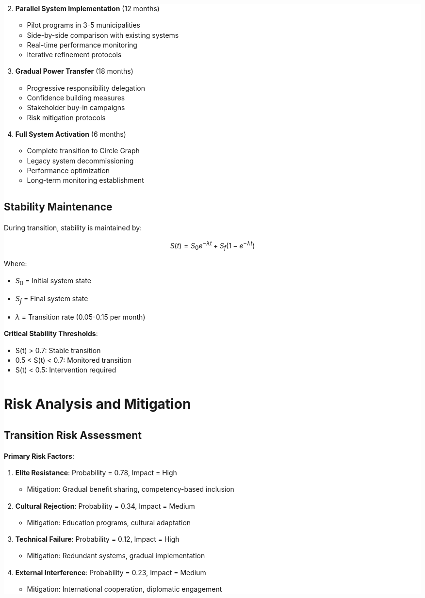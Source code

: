 2.  **Parallel System Implementation** (12 months)
    - Pilot programs in 3-5 municipalities
    - Side-by-side comparison with existing systems
    - Real-time performance monitoring
    - Iterative refinement protocols

3.  **Gradual Power Transfer** (18 months)
    - Progressive responsibility delegation
    - Confidence building measures
    - Stakeholder buy-in campaigns
    - Risk mitigation protocols

4.  **Full System Activation** (6 months)
    - Complete transition to Circle Graph
    - Legacy system decommissioning
    - Performance optimization
    - Long-term monitoring establishment

## Stability Maintenance

During transition, stability is maintained by:

$$S(t) = S_0e^{-\lambda t} + S_f(1-e^{-\lambda t})$$

Where:

-   $S_0$ = Initial system state

-   $S_f$ = Final system state

-   $\lambda$ = Transition rate (0.05-0.15 per month)

**Critical Stability Thresholds**:
- S(t) > 0.7: Stable transition
- 0.5 < S(t) < 0.7: Monitored transition
- S(t) < 0.5: Intervention required

# Risk Analysis and Mitigation

## Transition Risk Assessment

**Primary Risk Factors**:

1. **Elite Resistance**: Probability = 0.78, Impact = High
   - Mitigation: Gradual benefit sharing, competency-based inclusion

2. **Cultural Rejection**: Probability = 0.34, Impact = Medium
   - Mitigation: Education programs, cultural adaptation

3. **Technical Failure**: Probability = 0.12, Impact = High
   - Mitigation: Redundant systems, gradual implementation

4. **External Interference**: Probability = 0.23, Impact = Medium
   - Mitigation: International cooperation, diplomatic engagement
